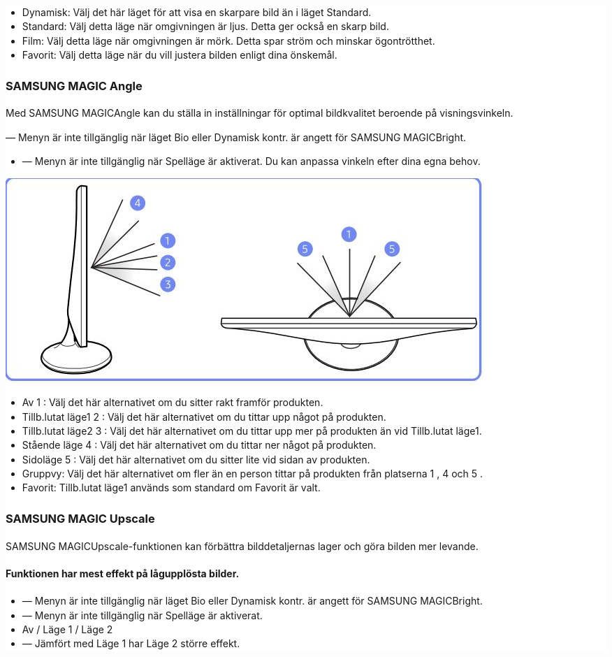 - Dynamisk: Välj det här läget för att visa en skarpare bild än i läget Standard.
- Standard: Välj detta läge när omgivningen är ljus. Detta ger också en skarp bild.
- Film: Välj detta läge när omgivningen är mörk. Detta spar ström och minskar ögontrötthet.
- Favorit: Välj detta läge när du vill justera bilden enligt dina önskemål.

### SAMSUNG MAGIC Angle

Med SAMSUNG MAGICAngle kan du ställa in inställningar för optimal bildkvalitet beroende på visningsvinkeln.

― Menyn är inte tillgänglig när läget Bio eller Dynamisk kontr. är angett för SAMSUNG MAGICBright.

- ― Menyn är inte tillgänglig när Spelläge är aktiverat.
Du kan anpassa vinkeln efter dina egna behov.

![](_page_19_Picture_5.jpeg)

- Av 1 : Välj det här alternativet om du sitter rakt framför produkten.
- Tillb.lutat läge1 2 : Välj det här alternativet om du tittar upp något på produkten.
- Tillb.lutat läge2 3 : Välj det här alternativet om du tittar upp mer på produkten än vid Tillb.lutat läge1.
- Stående läge 4 : Välj det här alternativet om du tittar ner något på produkten.
- Sidoläge 5 : Välj det här alternativet om du sitter lite vid sidan av produkten.
- Gruppvy: Välj det här alternativet om fler än en person tittar på produkten från platserna 1 , 4 och 5 .
- Favorit: Tillb.lutat läge1 används som standard om Favorit är valt.

### SAMSUNG MAGIC Upscale

SAMSUNG MAGICUpscale-funktionen kan förbättra bilddetaljernas lager och göra bilden mer levande.

#### Funktionen har mest effekt på lågupplösta bilder.

- ― Menyn är inte tillgänglig när läget Bio eller Dynamisk kontr. är angett för SAMSUNG MAGICBright.
- ― Menyn är inte tillgänglig när Spelläge är aktiverat.
- Av / Läge 1 / Läge 2
- ― Jämfört med Läge 1 har Läge 2 större effekt.

